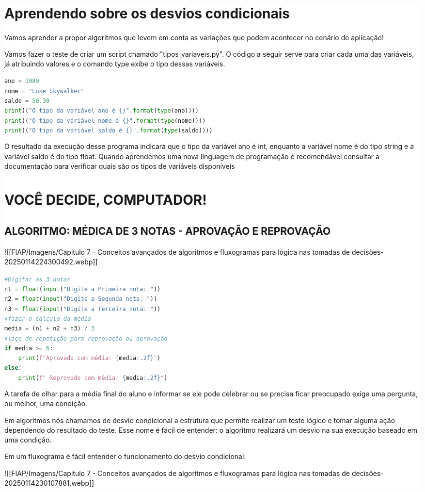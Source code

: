 # Aprendendo sobre os desvios condicionais

Vamos aprender a propor algoritmos que levem em conta as variações que podem acontecer no cenário de aplicação!

Vamos fazer o teste de criar um script chamado "tipos_variaveis.py". O código a seguir serve para criar cada uma das variáveis, já atribuindo valores e o comando type exibe o tipo dessas variáveis.

```python
ano = 1989
nome = "Luke Skywalker"
saldo = 50.30
print(("O tipo da variável ano é {}".format(type(ano))))
print(("O tipo da variável nome é {}".format(type(nome))))
print(("O tipo da variável saldo é {}".format(type(saldo))))
```

O resultado da execução desse programa indicará que o tipo da variável ano é int, enquanto a variável nome é do tipo string e a variável saldo é do tipo float.
Quando aprendemos uma nova linguagem de programação é recomendável consultar a documentação para verificar quais são os tipos de variáveis disponíveis 


# VOCÊ DECIDE, COMPUTADOR!

## ALGORITMO: MÉDICA DE 3 NOTAS - APROVAÇÃO E REPROVAÇÃO

![[FIAP/Imagens/Capitulo 7 - Conceitos avançados de algoritmos e fluxogramas para lógica nas tomadas de decisões-20250114224300492.webp]]

```python
#Digitar as 3 notas
n1 = float(input("Digite a Primeira nota: "))
n2 = float(input("Digite a Segunda nota: "))
n3 = float(input("Digite a Terceira nota: "))
#fazer o calculo da média
media = (n1 + n2 + n3) / 3
#laço de repetição para reprovação ou aprovação
if media >= 6:
	print(f"Aprovado com média: {media:.2f}")
else:
	print(f" Reprovado com média: {media:.2f}")
```

A tarefa de olhar para a média final do aluno e informar se ele pode celebrar ou se precisa ficar preocupado exige uma pergunta, ou melhor, uma condição.

Em algoritmos nós chamamos de desvio condicional a estrutura que permite realizar um teste lógico e tomar alguma ação dependendo do resultado do teste. Esse nome é fácil de entender: o algoritmo realizará um desvio na sua execução baseado em uma condição.

Em um fluxograma é fácil entender o funcionamento do desvio condicional:

![[FIAP/Imagens/Capitulo 7 - Conceitos avançados de algoritmos e fluxogramas para lógica nas tomadas de decisões-20250114230107881.webp]]

